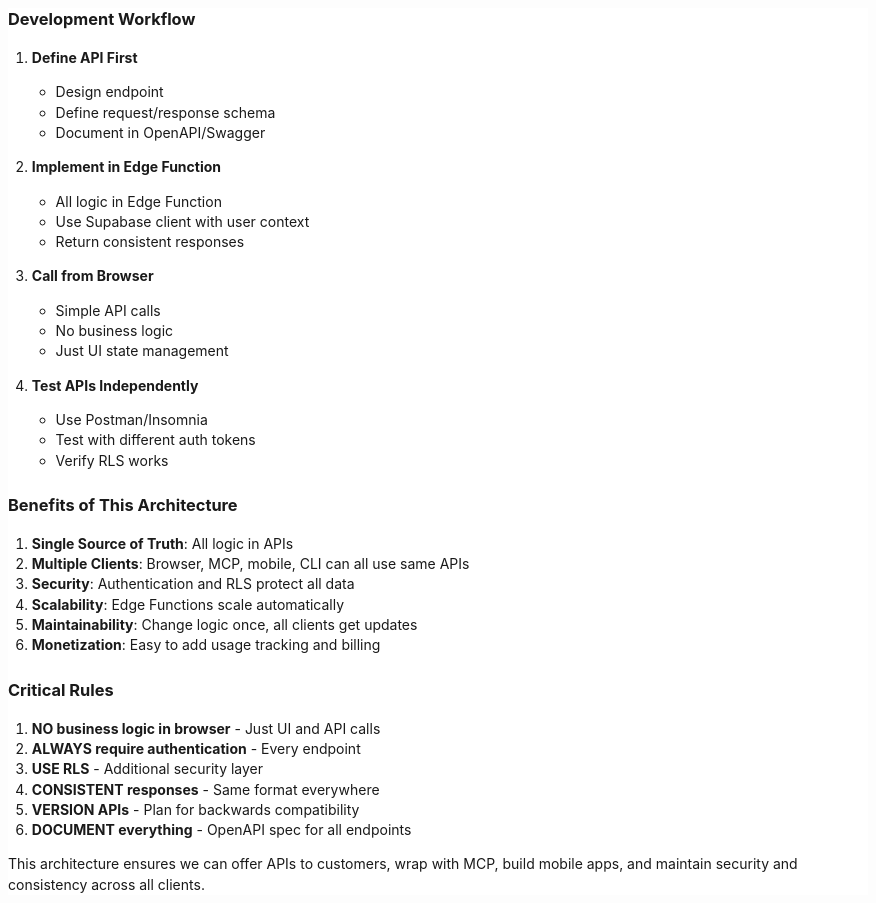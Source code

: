 ### Development Workflow

1. **Define API First**
   - Design endpoint
   - Define request/response schema
   - Document in OpenAPI/Swagger

2. **Implement in Edge Function**
   - All logic in Edge Function
   - Use Supabase client with user context
   - Return consistent responses

3. **Call from Browser**
   - Simple API calls
   - No business logic
   - Just UI state management

4. **Test APIs Independently**
   - Use Postman/Insomnia
   - Test with different auth tokens
   - Verify RLS works

### Benefits of This Architecture

1. **Single Source of Truth**: All logic in APIs
2. **Multiple Clients**: Browser, MCP, mobile, CLI can all use same APIs
3. **Security**: Authentication and RLS protect all data
4. **Scalability**: Edge Functions scale automatically
5. **Maintainability**: Change logic once, all clients get updates
6. **Monetization**: Easy to add usage tracking and billing

### Critical Rules

1. **NO business logic in browser** - Just UI and API calls
2. **ALWAYS require authentication** - Every endpoint
3. **USE RLS** - Additional security layer
4. **CONSISTENT responses** - Same format everywhere
5. **VERSION APIs** - Plan for backwards compatibility
6. **DOCUMENT everything** - OpenAPI spec for all endpoints

This architecture ensures we can offer APIs to customers, wrap with MCP, build mobile apps, and maintain security and consistency across all clients.